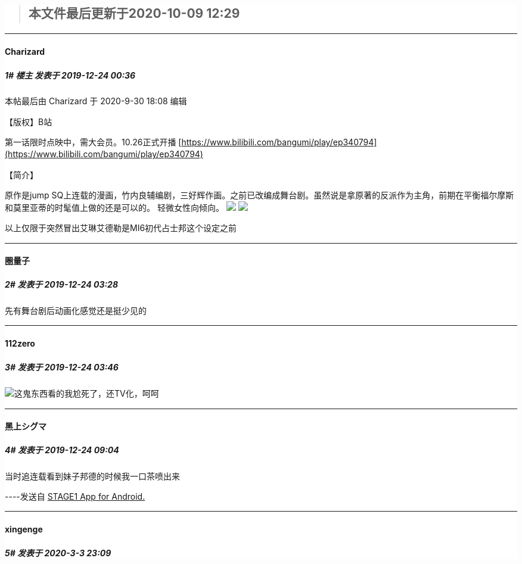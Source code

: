 > ## **本文件最后更新于2020-10-09 12:29** 


-----

####  Charizard  
##### 1#       楼主       发表于 2019-12-24 00:36


 本帖最后由 Charizard 于 2020-9-30 18:08 编辑 

【版权】B站

第一话限时点映中，需大会员。10.26正式开播
[https://www.bilibili.com/bangumi/play/ep340794](https://www.bilibili.com/bangumi/play/ep340794)

【简介】

原作是jump SQ上连载的漫画，竹内良辅编剧，三好辉作画。之前已改编成舞台剧。虽然说是拿原著的反派作为主角，前期在平衡福尔摩斯和莫里亚蒂的时髦值上做的还是可以的。
轻微女性向倾向。
<img src="http://wx3.sinaimg.cn/mw690/70745653ly1ga5hmh20hbj20u00udds5.jpg" referrerpolicy="no-referrer">
<img src="http://wx4.sinaimg.cn/mw1024/70745653ly1ga5xpkn17ej20l498nx6u.jpg" referrerpolicy="no-referrer">

以上仅限于突然冒出艾琳艾德勒是MI6初代占士邦这个设定之前


-----

####  圈量子  
##### 2#       发表于 2019-12-24 03:28


先有舞台剧后动画化感觉还是挺少见的


-----

####  112zero  
##### 3#       发表于 2019-12-24 03:46


<img src="https://static.saraba1st.com/image/smiley/face2017/004.gif" referrerpolicy="no-referrer">这鬼东西看的我尬死了，还TV化，呵呵


-----

####  黑上シグマ  
##### 4#       发表于 2019-12-24 09:04


当时追连载看到妹子邦德的时候我一口茶喷出来


----发送自 [STAGE1 App for Android.](http://stage1.5j4m.com/?1.33)


-----

####  xingenge  
##### 5#       发表于 2020-3-3 23:09
